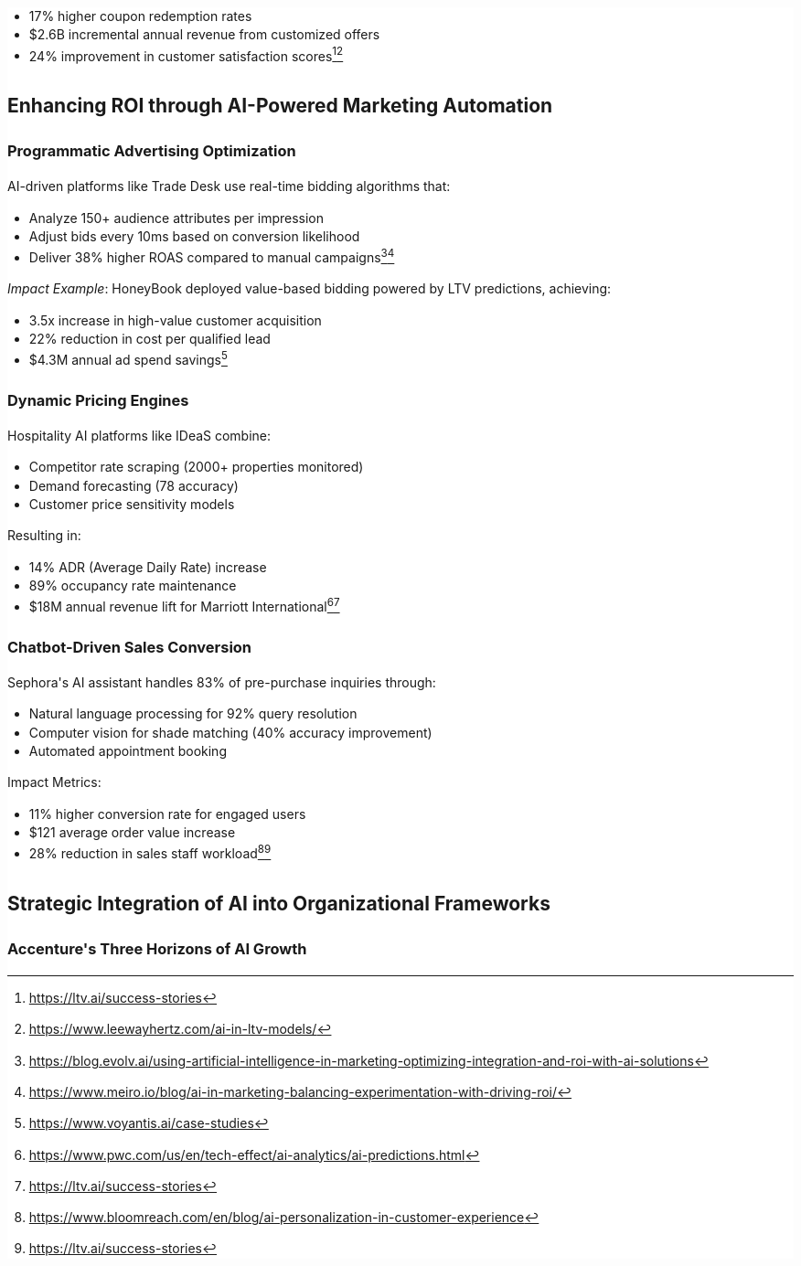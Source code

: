 - 17% higher coupon redemption rates
- \$2.6B incremental annual revenue from customized offers
- 24% improvement in customer satisfaction scores[^19][^20]


## Enhancing ROI through AI-Powered Marketing Automation

### Programmatic Advertising Optimization

AI-driven platforms like Trade Desk use real-time bidding algorithms that:

- Analyze 150+ audience attributes per impression
- Adjust bids every 10ms based on conversion likelihood
- Deliver 38% higher ROAS compared to manual campaigns[^12][^16]

*Impact Example*:
HoneyBook deployed value-based bidding powered by LTV predictions, achieving:

- 3.5x increase in high-value customer acquisition
- 22% reduction in cost per qualified lead
- \$4.3M annual ad spend savings[^21]


### Dynamic Pricing Engines

Hospitality AI platforms like IDeaS combine:

- Competitor rate scraping (2000+ properties monitored)
- Demand forecasting (78 accuracy)
- Customer price sensitivity models

Resulting in:

- 14% ADR (Average Daily Rate) increase
- 89% occupancy rate maintenance
- \$18M annual revenue lift for Marriott International[^6][^19]


### Chatbot-Driven Sales Conversion

Sephora's AI assistant handles 83% of pre-purchase inquiries through:

- Natural language processing for 92% query resolution
- Computer vision for shade matching (40% accuracy improvement)
- Automated appointment booking

Impact Metrics:

- 11% higher conversion rate for engaged users
- \$121 average order value increase
- 28% reduction in sales staff workload[^9][^19]


## Strategic Integration of AI into Organizational Frameworks

### Accenture's Three Horizons of AI Growth


[^1]: https://www.accenture.com/us-en/insights/strategy/ai-enabled-growth
[^2]: https://www.northamericanexec.com/news/top-5-ways-how-ai-will-drive-business-growth-in-2025/
[^3]: https://online.mason.wm.edu/blog/the-top-five-ways-ai-is-transforming-business
[^4]: https://www.digitalocean.com/resources/articles/artificial-intelligence-in-business
[^5]: https://business.fiu.edu/academics/graduate/insights/posts/competitive-advantage-of-using-ai-in-business.html
[^6]: https://www.pwc.com/us/en/tech-effect/ai-analytics/ai-predictions.html
[^7]: https://online.hbs.edu/blog/post/ai-driven-business-models
[^8]: https://www.datategy.net/2024/05/31/predict-customer-life-time-value-using-ai/
[^9]: https://www.bloomreach.com/en/blog/ai-personalization-in-customer-experience
[^10]: https://ijsrm.net/index.php/ijsrm/article/view/5672
[^11]: https://www.comarch.com/trade-and-services/loyalty-marketing/blog/predicting-customer-lifetime-value-with-ai/
[^12]: https://blog.evolv.ai/using-artificial-intelligence-in-marketing-optimizing-integration-and-roi-with-ai-solutions
[^13]: https://blog.evolv.ai/using-artificial-intelligence-in-marketing-optimizing-integration-and-roi-with-ai-solutions
[^14]: https://www.singlegrain.com/artificial-intelligence/how-to-boost-marketing-roi-through-ai-transformation/
[^15]: https://rtslabs.com/getting-real-about-ai-in-marketing
[^16]: https://www.meiro.io/blog/ai-in-marketing-balancing-experimentation-with-driving-roi/
[^17]: https://www.alexandergroup.com/insights/ai-investments-for-profitable-growth-use-cases-with-proven-roi/
[^18]: https://www.linkedin.com/pulse/unleashing-power-ai-marketing-theory-case-studies-mrinal-upadhyay
[^19]: https://ltv.ai/success-stories
[^20]: https://www.leewayhertz.com/ai-in-ltv-models/
[^21]: https://www.voyantis.ai/case-studies
[^22]: https://www.leewayhertz.com/ai-in-ltv-models/
[^23]: https://www.forbes.com/sites/melissahouston/2024/10/20/using-ai-for-business-growth-how-data-can-unlock-new-opportunities/
[^24]: https://www.linkedin.com/pulse/ai-powered-growth-elevate-your-business-before-2025-duran-inci-shome
[^25]: https://www.pragmaticinstitute.com/resources/articles/data/using-ai-to-maximize-customer-lifetime-value/
[^26]: https://www.linkedin.com/pulse/building-customer-lifetime-value-clv-prediction-using-varenas-mba-h4uwc
[^27]: https://www.meiro.io/blog/ai-in-marketing-balancing-experimentation-with-driving-roi/
[^28]: https://glood.ai/case-study/gap-40x-roi-using-glood-ais-personalized-recommendations
[^29]: https://www.vktr.com/ai-disruption/5-ai-case-studies-in-marketing/
[^30]: https://www.columnfivemedia.com/ai-case-studies-with-phenomenal-results/
[^31]: https://www.linkedin.com/pulse/5-real-world-case-studies-ai-digital-marketing-customer-thakur-8l0tc
[^32]: https://www.tellius.com/ai-driven-marketing/
[^33]: https://blog.evolv.ai/using-artificial-intelligence-in-marketing-optimizing-integration-and-roi-with-ai-solutions
[^34]: https://www.singlegrain.com/artificial-intelligence/how-to-boost-marketing-roi-through-ai-transformation/
[^35]: https://www.meiro.io/blog/ai-in-marketing-balancing-experimentation-with-driving-roi/
[^36]: https://www.appier.com/en/blog/improve-roi-higher-customer-lifetime-value
[^37]: https://tech-stack.com/blog/roi-of-ai/
[^38]: https://ltv.ai/news/customer-lifetime-value-ltv-segmentation-increasing-profitability-by-prioritizing-your-most-valuable-customers
[^39]: https://www.researchgate.net/publication/381778649_Measuring_ROI_of_AI_Implementations_in_Customer_Support_A_Data-Driven_Approach